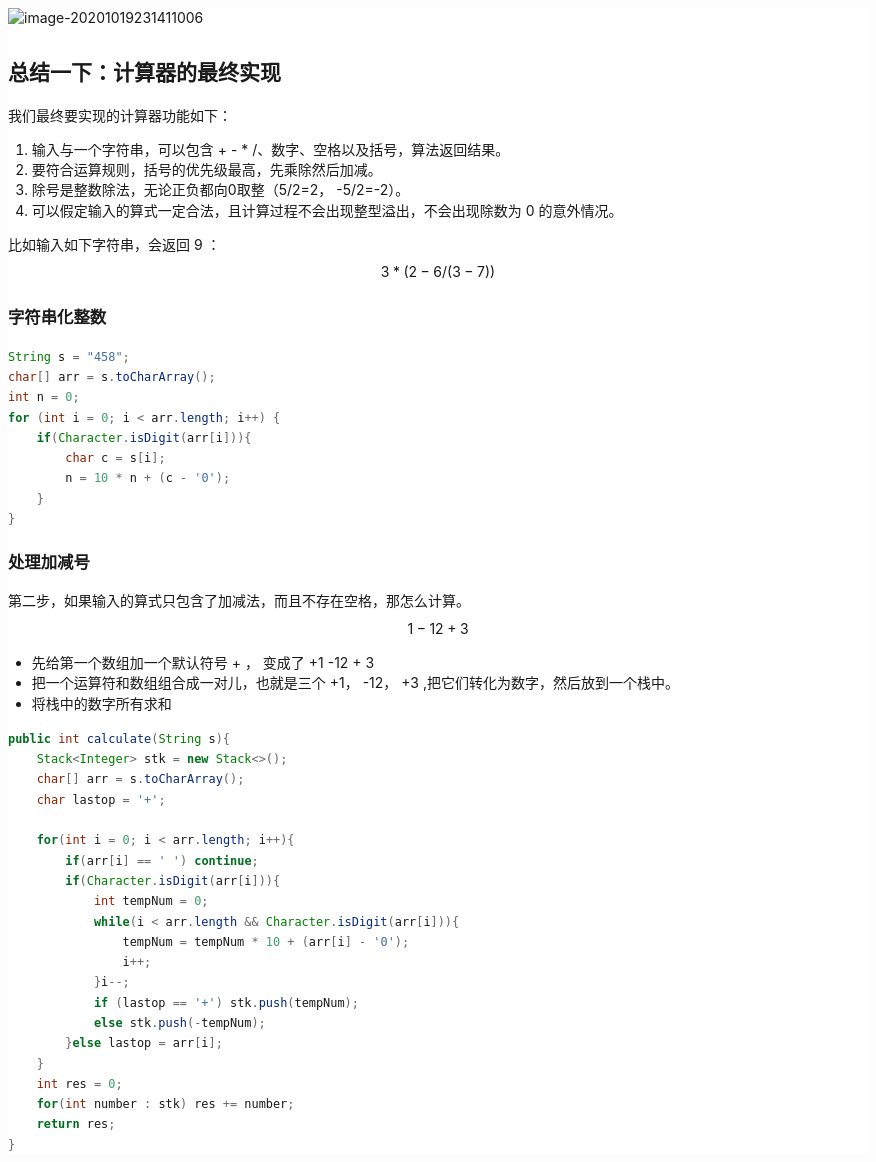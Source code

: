 ![image-20201019231411006](C:\Users\Auraros\AppData\Roaming\Typora\typora-user-images\image-20201019231411006.png)

## 总结一下：计算器的最终实现

我们最终要实现的计算器功能如下：

1. 输入与一个字符串，可以包含 + -  * /、数字、空格以及括号，算法返回结果。
2. 要符合运算规则，括号的优先级最高，先乘除然后加减。
3. 除号是整数除法，无论正负都向0取整（5/2=2， -5/2=-2）。
4. 可以假定输入的算式一定合法，且计算过程不会出现整型溢出，不会出现除数为 0 的意外情况。

比如输入如下字符串，会返回 9 ：
$$
3 * (2-6 /(3 -7))
$$

### 字符串化整数

```java
String s = "458";
char[] arr = s.toCharArray();
int n = 0;
for (int i = 0; i < arr.length; i++) {
    if(Character.isDigit(arr[i])){
    	char c = s[i];
   	 	n = 10 * n + (c - '0');
    }
}
```

### 处理加减号

第二步，如果输入的算式只包含了加减法，而且不存在空格，那怎么计算。
$$
1-12+3
$$

- 先给第一个数组加一个默认符号 + ， 变成了 +1 -12 + 3
- 把一个运算符和数组组合成一对儿，也就是三个 +1， -12， +3 ,把它们转化为数字，然后放到一个栈中。
- 将栈中的数字所有求和

```java
public int calculate(String s){
	Stack<Integer> stk = new Stack<>();
    char[] arr = s.toCharArray();
    char lastop = '+';

    for(int i = 0; i < arr.length; i++){
        if(arr[i] == ' ') continue;
        if(Character.isDigit(arr[i])){
            int tempNum = 0;
            while(i < arr.length && Character.isDigit(arr[i])){
                tempNum = tempNum * 10 + (arr[i] - '0');
                i++;
            }i--;
            if (lastop == '+') stk.push(tempNum);
            else stk.push(-tempNum);
        }else lastop = arr[i];
    }
    int res = 0;
    for(int number : stk) res += number;
    return res; 
}
```
